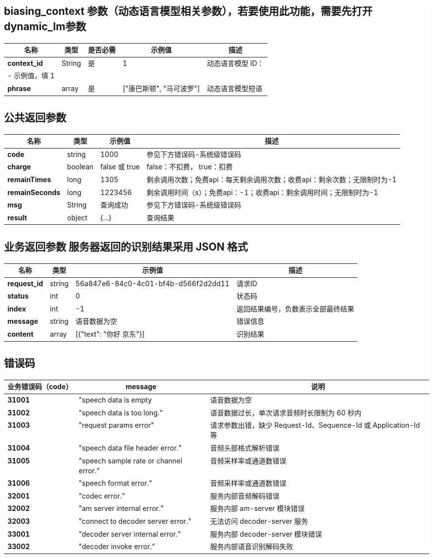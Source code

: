 ## biasing_context 参数（动态语言模型相关参数），若要使用此功能，需要先打开dynamic_lm参数
|名称|类型|是否必需|示例值|描述|
|---|---|---|---|---|
|**context_id**|String|是| 1	|动态语言模型 ID：
- 示例值，填 1|
|**phrase**|array|是| ["康巴斯顿", "马可波罗"]	|动态语言模型短语|






## 公共返回参数
|名称|类型|示例值|描述|
|---|---|---|---|
|**code**|string|1000|参见下方错误码-系统级错误码|
|**charge**|boolean|false 或 true	|false：不扣费， true：扣费|
|**remainTimes**|long|1305|剩余调用次数；免费api：每天剩余调用次数；收费api：剩余次数；无限制时为-1|
|**remainSeconds**|long|1223456|剩余调用时间（s）；免费api：-1；收费api：剩余调用时间；无限制时为-1|
|**msg**|String|查询成功	|参见下方错误码-系统级错误码|
|**result**|object|{...}	|查询结果|

## 业务返回参数   服务器返回的识别结果采用 JSON 格式
|名称|类型|示例值|描述|
|---|---|---|---|
|**request_id**|string|56a847e6-84c0-4c01-bf4b-d566f2d2dd11|请求ID|
|**status**|int|0	|状态码|
|**index**|int|-1	|返回结果编号，负数表示全部最终结果|
|**message**|string|语音数据为空		|错误信息|
|**content**|array	|[{"text": "你好 京东"}]			|识别结果|



## 错误码
|业务错误码（code）	|message|说明|
|---|---|---|
|**31001**|"speech data is empty	|语音数据为空|
|**31002**|"speech data is too long."		|语音数据过长，单次请求音频时长限制为 60 秒内|
|**31003**|"request params error"				|请求参数出错，缺少 Request-Id、Sequence-Id 或 Application-Id 等|
|**31004**|"speech data file header error."|音频头部格式解析错误|
|**31005**|"speech sample rate or channel error."	|音频采样率或通道数错误|
|**31006**|"speech format error."	|音频采样率或通道数错误|
|**32001**|"codec error."	|服务内部音频解码错误|
|**32002**|"am server internal error."	|服务内部 am-server 模块错误|
|**32003**|"connect to decoder server error."	|无法访问 decoder-server 服务|
|**33001**|"decoder server internal error."	|服务内部 decoder-server 模块错误|
|**33002**|"decoder invoke error."	|服务内部语音识别解码失败|
